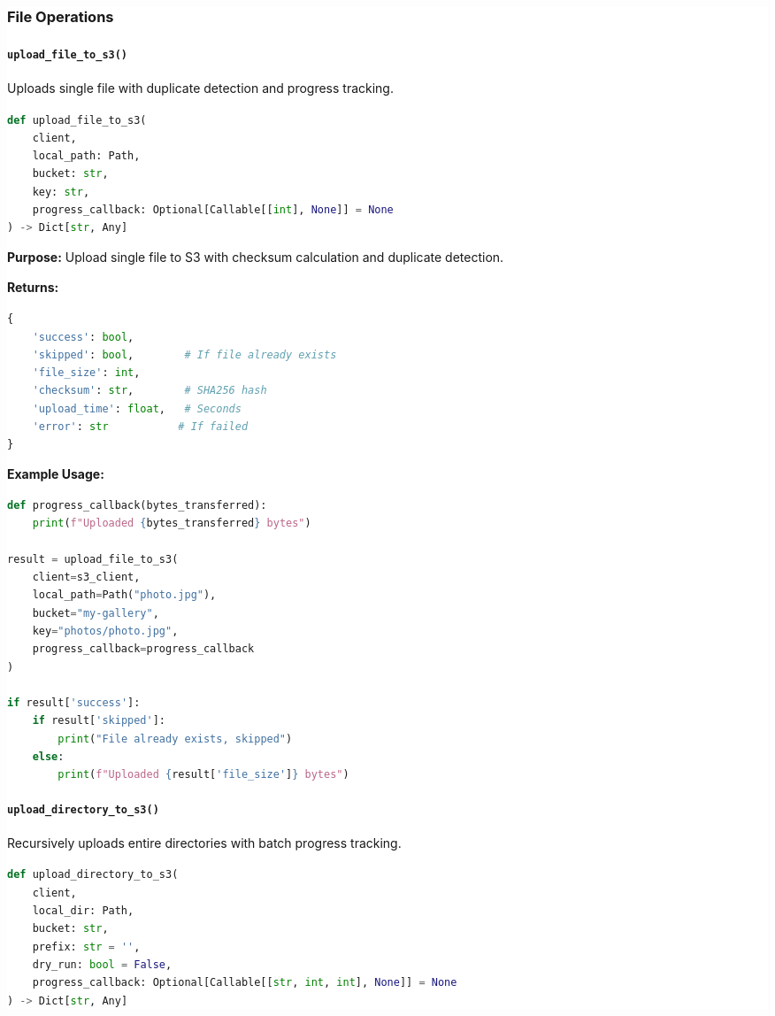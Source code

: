 ### File Operations

#### `upload_file_to_s3()`

Uploads single file with duplicate detection and progress tracking.

```python
def upload_file_to_s3(
    client, 
    local_path: Path, 
    bucket: str, 
    key: str, 
    progress_callback: Optional[Callable[[int], None]] = None
) -> Dict[str, Any]
```

**Purpose:** Upload single file to S3 with checksum calculation and duplicate detection.

**Returns:**
```python
{
    'success': bool,
    'skipped': bool,        # If file already exists
    'file_size': int,
    'checksum': str,        # SHA256 hash
    'upload_time': float,   # Seconds
    'error': str           # If failed
}
```

**Example Usage:**
```python
def progress_callback(bytes_transferred):
    print(f"Uploaded {bytes_transferred} bytes")

result = upload_file_to_s3(
    client=s3_client,
    local_path=Path("photo.jpg"),
    bucket="my-gallery",
    key="photos/photo.jpg",
    progress_callback=progress_callback
)

if result['success']:
    if result['skipped']:
        print("File already exists, skipped")
    else:
        print(f"Uploaded {result['file_size']} bytes")
```

#### `upload_directory_to_s3()`

Recursively uploads entire directories with batch progress tracking.

```python
def upload_directory_to_s3(
    client,
    local_dir: Path,
    bucket: str,
    prefix: str = '',
    dry_run: bool = False,
    progress_callback: Optional[Callable[[str, int, int], None]] = None
) -> Dict[str, Any]
```
